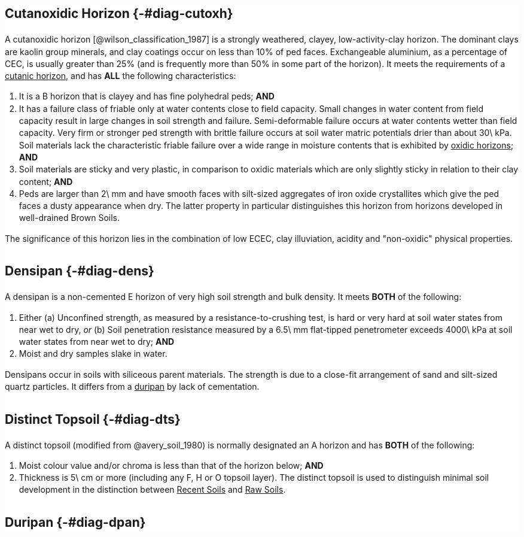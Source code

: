 ## Cutanoxidic Horizon {-#diag-cutoxh}

A cutanoxidic horizon [@wilson_classification_1987] is a strongly weathered, clayey, low-activity-clay horizon. The dominant clays are kaolin group minerals, and clay coatings occur on less than 10% of ped faces. Exchangeable aluminium, as a percentage of CEC, is usually greater than 25% (and is frequently more than 50% in some part of the horizon). It meets the requirements of a [cutanic horizon](#diag-cuth), and has __ALL__ the following characteristics:

1.  It is a B horizon that is clayey and has fine polyhedral peds; __AND__
2.  It has a failure class of friable only at water contents close to field capacity. Small changes in water content from field capacity result in large changes in soil strength and failure. Semi-deformable failure occurs at water contents wetter than field capacity. Very firm or stronger ped strength with brittle failure occurs at soil water matric potentials drier than about 30\ kPa. Soil materials lack the characteristic friable failure over a wide range in moisture contents that is exhibited by [oxidic horizons](#diag-oxh); __AND__
  3.  Soil materials are sticky and very plastic, in comparison to oxidic materials which are only slightly sticky in relation to their clay content; __AND__
  4.  Peds are larger than 2\ mm and have smooth faces with silt-sized aggregates of iron oxide crystallites which give the ped faces a dusty appearance when dry. The latter property in particular distinguishes this horizon from horizons developed in well-drained Brown Soils.

The significance of this horizon lies in the combination of low ECEC, clay illuviation, acidity and "non-oxidic" physical properties.

## Densipan {-#diag-dens}

A densipan is a non-cemented E horizon of very high soil strength and bulk density. It meets __BOTH__ of the following:

1.  Either
    (a)  Unconfined strength, as measured by a resistance-to-crushing test, is hard or very hard at soil water states from near wet to dry, _or_
    (b)  Soil penetration resistance measured by a 6.5\ mm flat-tipped penetrometer exceeds 4000\ kPa at soil water states from near wet to dry;	__AND__
2.  Moist and dry samples slake in water.

Densipans occur in soils with siliceous parent materials. The strength is due to a close-fit arrangement of sand and silt-sized quartz particles. It differs from a [duripan](#diag-dpan) by lack of cementation.

## Distinct Topsoil {-#diag-dts}

A distinct topsoil (modified from @avery_soil_1980) is normally designated an A horizon and has __BOTH__ of the following:

1.  Moist colour value and/or chroma is less than that of the horizon below; __AND__
2.  Thickness is 5\ cm or more (including any F, H or O topsoil layer). The distinct topsoil is used to distinguish minimal soil development in the distinction between [Recent Soils](#ord-R) and [Raw Soils](#ord-W).

## Duripan {-#diag-dpan}
